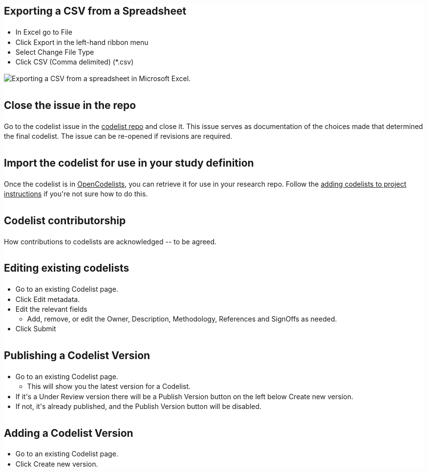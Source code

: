 
## Exporting a CSV from a Spreadsheet
* In Excel go to File
* Click Export in the left-hand ribbon menu
* Select Change File Type
* Click CSV (Comma delimited) (\*.csv)

![Exporting a CSV from a spreadsheet in Microsoft Excel.](images/excel-export-csv.png)


## Close the issue in the repo

Go to the codelist issue in the [codelist repo](https://github.com/opensafely/codelist-development) and close it.
This issue serves as documentation of the choices made that determined the final codelist. The issue can be
re-opened if revisions are required.

## Import the codelist for use in your study definition

Once the codelist is in [OpenCodelists](https://www.opencodelists.org), you can retrieve it for use in
your research repo. Follow the [adding codelists to project instructions](codelist-project.md) if you're not sure how to do this.

## Codelist contributorship

How contributions to codelists are acknowledged -- to be agreed.

## Editing existing codelists

* Go to an existing Codelist page.
* Click Edit metadata.
* Edit the relevant fields
    * Add, remove, or edit the Owner, Description, Methodology, References and SignOffs as needed.
* Click Submit

## Publishing a Codelist Version

* Go to an existing Codelist page.
    * This will show you the latest version for a Codelist.
* If it's a Under Review version there will be a Publish Version button on the left below Create new version.
* If not, it's already published, and the Publish Version button will be disabled.


## Adding a Codelist Version

* Go to an existing Codelist page.
* Click Create new version.
